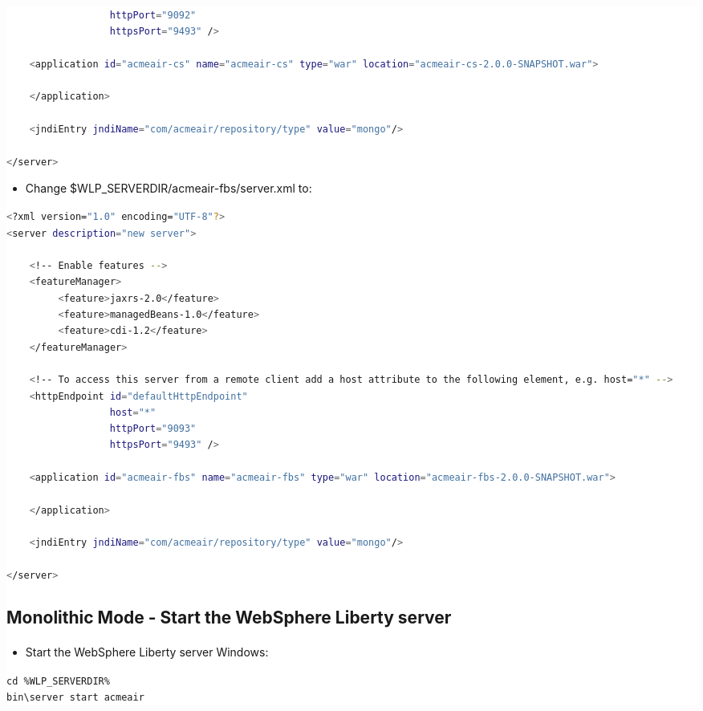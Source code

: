 ```bash
                  httpPort="9092"
                  httpsPort="9493" />

    <application id="acmeair-cs" name="acmeair-cs" type="war" location="acmeair-cs-2.0.0-SNAPSHOT.war">
      
    </application>

    <jndiEntry jndiName="com/acmeair/repository/type" value="mongo"/>

</server>
```

* Change $WLP_SERVERDIR/acmeair-fbs/server.xml to:  
```bash
<?xml version="1.0" encoding="UTF-8"?>
<server description="new server">

    <!-- Enable features -->
    <featureManager>
         <feature>jaxrs-2.0</feature>
         <feature>managedBeans-1.0</feature>
         <feature>cdi-1.2</feature>
    </featureManager>

    <!-- To access this server from a remote client add a host attribute to the following element, e.g. host="*" -->
    <httpEndpoint id="defaultHttpEndpoint"
                  host="*"
                  httpPort="9093"
                  httpsPort="9493" />

    <application id="acmeair-fbs" name="acmeair-fbs" type="war" location="acmeair-fbs-2.0.0-SNAPSHOT.war">
      
    </application>

    <jndiEntry jndiName="com/acmeair/repository/type" value="mongo"/>

</server>
```


## Monolithic Mode - Start the WebSphere Liberty server

* Start the WebSphere Liberty server
Windows:
```text
cd %WLP_SERVERDIR%
bin\server start acmeair
```
